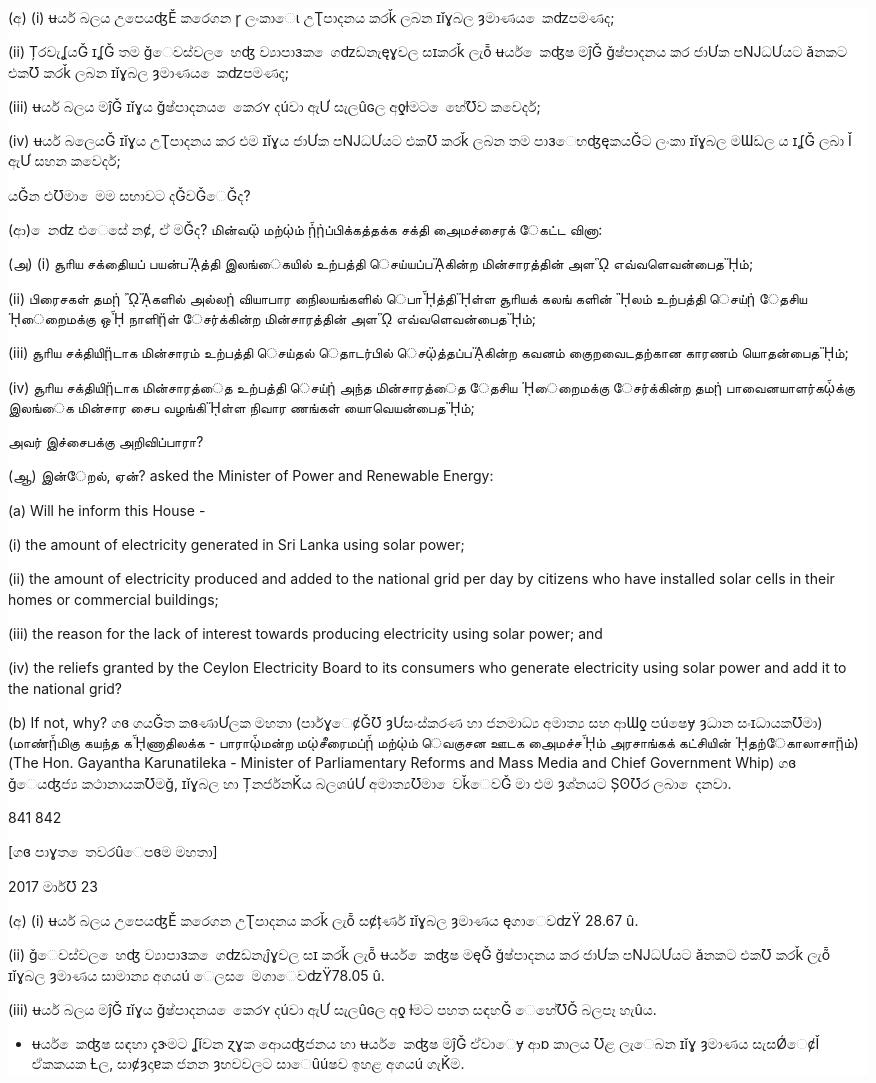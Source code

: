 (අ) (i) ʉර්ය බලය උපෙයʤĚ කරෙගන ɼ ලංකාෙɩ උƮපාදනය කරǩ ලබන ɪǐɣබල ȝමාණය ෙකʣපමණද;

(ii) ȚරවැʆයǦ ɪʆǦ තම ǧෙවස්වල ෙහʤ ව්‍යාපාɜක ෙගʣඩනැęɣවල සɪකරǩ ලැȭ ʉර්ය ෙකʤෂ මĵǦ ǧෂ්පාදනය කර ජාƯක පǊධƯයට ǎනකට එකƱ කරǩ ලබන ɪǐɣබල ȝමාණය ෙකʣපමණද;

(iii) ʉර්ය බලය මĵǦ ɪǐɣය ǧෂ්පාදනය ෙකෙරʏ දúවා ඇƯ සැලûɢල අƍɫමට ෙහේƱව කවෙර්ද;

(iv) ʉර්ය බලෙයǦ ɪǐɣය උƮපාදනය කර එම ɪǐɣය ජාƯක පǊධƯයට එකƱ කරǩ ලබන තම පාɜෙභʤęකයǦට ලංකා ɪǐɣබල මƜඩල ය ɪʆǦ ලබා Ǐ ඇƯ සහන කවෙර්ද;

යǦන එƱමා ෙමම සභාවට දǦවǦෙǦද?

(ආ) ෙනʣ එෙසේ නȼ, ඒ මǦද? மின்வᾤ மற்ᾠம் ᾗᾐப்பிக்கத்தக்க சக்தி அைமச்சைரக் ேகட்ட வினா:

(அ) (i) சூாிய சக்திையப் பயன்பᾌத்தி இலங்ைகயில் உற்பத்தி ெசய்யப்பᾌகின்ற மின்சாரத்தின் அளᾫ எவ்வளெவன்பைதᾜம்;

(ii) பிரைசகள் தமᾐ ᾪᾌகளில் அல்லᾐ வியாபார நிைலயங்களில் ெபாᾞத்திᾜள்ள சூாியக் கலங் களின் ᾚலம் உற்பத்தி ெசய்ᾐ ேதசிய ᾙைறைமக்கு ஒᾞ நாளிᾔள் ேசர்க்கின்ற மின்சாரத்தின் அளᾫ எவ்வளெவன்பைதᾜம்;

(iii) சூாிய சக்தியிᾕடாக மின்சாரம் உற்பத்தி ெசய்தல் ெதாடர்பில் ெசᾤத்தப்பᾌகின்ற கவனம் குைறவைடதற்கான காரணம் யாெதன்பைதᾜம்;

(iv) சூாிய சக்தியிᾕடாக மின்சாரத்ைத உற்பத்தி ெசய்ᾐ அந்த மின்சாரத்ைத ேதசிய ᾙைறைமக்கு ேசர்க்கின்ற தமᾐ பாவைனயாளர்கᾦக்கு இலங்ைக மின்சார சைப வழங்கிᾜள்ள நிவார ணங்கள் யாைவெயன்பைதᾜம்;

அவர் இச்சைபக்கு அறிவிப்பாரா?

(ஆ) இன்ேறல், ஏன்? asked the Minister of Power and Renewable Energy:

(a) Will he inform this House -

(i) the amount of electricity generated in Sri Lanka using solar power;

(ii) the amount of electricity produced and added to the national grid per day by citizens who have installed solar cells in their homes or commercial buildings;

(iii) the reason for the lack of interest towards producing electricity using solar power; and

(iv) the reliefs granted by the Ceylon Electricity Board to its consumers who generate electricity using solar power and add it to the national grid?

(b) If not, why? ගɞ ගයǦත කɞණාƯලක මහතා (පාර්ɣෙȼǦƱ ȝƯසංස්කරණ හා ජනමාධ්‍ය අමාත්‍ය සහ ආƜƍ පúෂෙɏ ȝධාන සංɪධායකƱමා) (மாண்ᾗமிகு கயந்த கᾞணாதிலக்க - பாராᾦமன்ற மᾠசீரைமப்ᾗ மற்ᾠம் ெவகுசன ஊடக அைமச்சᾞம் அரசாங்கக் கட்சியின் ᾙதற்ேகாலாசாᾔம்) (The Hon. Gayantha Karunatileka - Minister of Parliamentary Reforms and Mass Media and Chief Government Whip) ගɞ ǧෙයʤජ්‍ය කථානායකƱමǧ, ɪǐɣබල හා Țනර්ජනǨය බලශúƯ අමාත්‍යƱමා ෙවǩෙවǦ මා එම ȝශ්නයට ȘʘƱර ලබා ෙදනවා.

841 842

[ගɞ පාɣත ෙතවරȗෙපɞම මහතා]

2017 මාර්Ʊ 23

(අ) (i) ʉර්ය බලය උපෙයʤĚ කරෙගන උƮපාදනය කරǩ ලැȭ සȼțර්ණ ɪǐɣබල ȝමාණය ęගාෙවʣŸ 28.67 û.

(ii) ǧෙවස්වල ෙහʤ ව්‍යාපාɜක ෙගʣඩනැĵɣවල සɪ කරǩ ලැȭ ʉර්ය ෙකʤෂ මęǦ ǧෂ්පාදනය කර ජාƯක පǊධƯයට ǎනකට එකƱ කරǩ ලැȭ ɪǐɣබල ȝමාණය සාමාන්‍ය අගයú ෙලස ෙමගාෙවʣŸ78.05 û.

(iii) ʉර්ය බලය මĵǦ ɪǐɣය ǧෂ්පාදනය ෙකෙරʏ දúවා ඇƯ සැලûɢල අƍ ɫමට පහත සඳහǦ ෙහේƱǦ බලපෑ හැûය.

* ʉර්ය ෙකʤෂ සඳහා දැɝමට ʆǐවන ɀɣක ආෙයʤජනය හා ʉර්ය ෙකʤෂ මĵǦ ඒවාෙɏ ආɒ කාලය Ʊළ ලැෙබන ɪǐɣ ȝමාණය සැසǾෙȼǏ ඒකකයක Ƚල, සාȼȝදාɐක ජනන ȝභවවලට සාෙȗúෂව ඉහළ අගයú ගැǨම.
